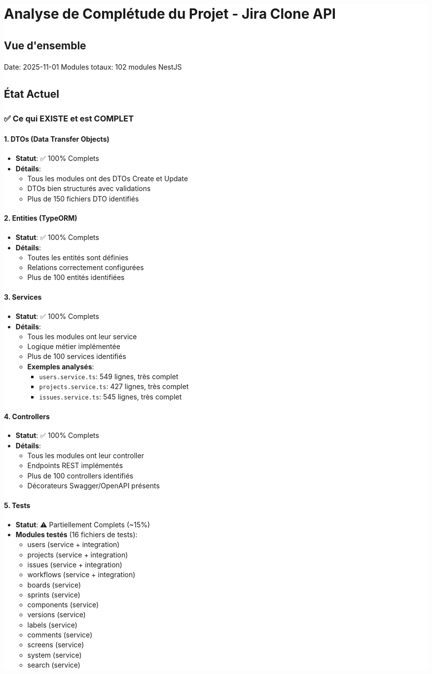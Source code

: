# Analyse de Complétude du Projet - Jira Clone API

## Vue d'ensemble

Date: 2025-11-01
Modules totaux: 102 modules NestJS

## État Actuel

### ✅ Ce qui EXISTE et est COMPLET

#### 1. DTOs (Data Transfer Objects)
- **Statut**: ✅ 100% Complets
- **Détails**:
  - Tous les modules ont des DTOs Create et Update
  - DTOs bien structurés avec validations
  - Plus de 150 fichiers DTO identifiés

#### 2. Entities (TypeORM)
- **Statut**: ✅ 100% Complets
- **Détails**:
  - Toutes les entités sont définies
  - Relations correctement configurées
  - Plus de 100 entités identifiées

#### 3. Services
- **Statut**: ✅ 100% Complets
- **Détails**:
  - Tous les modules ont leur service
  - Logique métier implémentée
  - Plus de 100 services identifiés
  - **Exemples analysés**:
    - `users.service.ts`: 549 lignes, très complet
    - `projects.service.ts`: 427 lignes, très complet
    - `issues.service.ts`: 545 lignes, très complet

#### 4. Controllers
- **Statut**: ✅ 100% Complets
- **Détails**:
  - Tous les modules ont leur controller
  - Endpoints REST implémentés
  - Plus de 100 controllers identifiés
  - Décorateurs Swagger/OpenAPI présents

#### 5. Tests
- **Statut**: ⚠️ Partiellement Complets (~15%)
- **Modules testés** (16 fichiers de tests):
  - users (service + integration)
  - projects (service + integration)
  - issues (service + integration)
  - workflows (service + integration)
  - boards (service)
  - sprints (service)
  - components (service)
  - versions (service)
  - labels (service)
  - comments (service)
  - screens (service)
  - system (service)
  - search (service)
